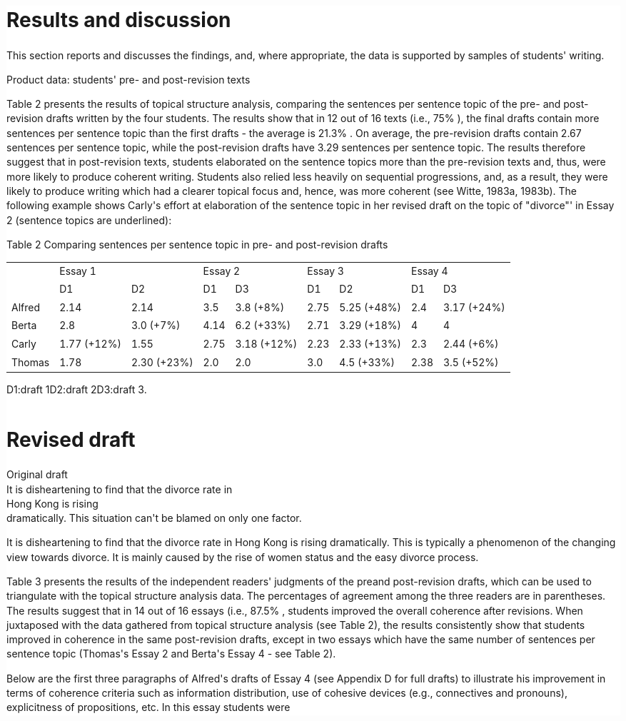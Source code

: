 # Results and discussion

This section reports and discusses the findings, and, where appropriate, the data is supported by samples of students' writing.

Product data: students' pre- and post-revision texts

Table 2 presents the results of topical structure analysis, comparing the sentences per sentence topic of the pre- and post-revision drafts written by the four students. The results show that in 12 out of 16 texts (i.e., $7 5 \%$ ), the final drafts contain more sentences per sentence topic than the first drafts - the average is $2 1 . 3 \%$ . On average, the pre-revision drafts contain 2.67 sentences per sentence topic, while the post-revision drafts have 3.29 sentences per sentence topic. The results therefore suggest that in post-revision texts, students elaborated on the sentence topics more than the pre-revision texts and, thus, were more likely to produce coherent writing. Students also relied less heavily on sequential progressions, and, as a result, they were likely to produce writing which had a clearer topical focus and, hence, was more coherent (see Witte, 1983a, 1983b). The following example shows Carly's effort at elaboration of the sentence topic in her revised draft on the topic of "divorce"' in Essay 2 (sentence topics are underlined):

Table 2 Comparing sentences per sentence topic in pre- and post-revision drafts   

<html><body><table><tr><td rowspan="2"></td><td colspan="2">Essay 1</td><td colspan="2">Essay 2</td><td colspan="2">Essay 3</td><td colspan="2">Essay 4</td></tr><tr><td>D1</td><td>D2</td><td>D1</td><td>D3</td><td>D1</td><td>D2</td><td>D1</td><td>D3</td></tr><tr><td>Alfred</td><td>2.14</td><td>2.14</td><td>3.5</td><td>3.8 (+8%)</td><td>2.75</td><td>5.25 (+48%)</td><td>2.4</td><td>3.17 (+24%)</td></tr><tr><td>Berta</td><td>2.8</td><td>3.0 (+7%)</td><td>4.14</td><td>6.2 (+33%)</td><td>2.71</td><td>3.29 (+18%)</td><td>4</td><td>4</td></tr><tr><td>Carly</td><td>1.77 (+12%)</td><td>1.55</td><td>2.75</td><td>3.18 (+12%)</td><td>2.23</td><td>2.33 (+13%)</td><td>2.3</td><td>2.44 (+6%)</td></tr><tr><td>Thomas</td><td>1.78</td><td>2.30 (+23%)</td><td>2.0</td><td>2.0</td><td>3.0</td><td>4.5 (+33%)</td><td>2.38</td><td>3.5 (+52%)</td></tr></table></body></html>

D1:draft 1D2:draft 2D3:draft 3.

# Revised draft

Original draft   
It is disheartening to find that the divorce rate in   
Hong Kong is rising   
dramatically. This situation can't be blamed on only one factor.

It is disheartening to find that the divorce rate in Hong Kong is rising dramatically. This is typically a phenomenon of the changing view towards divorce. It is mainly caused by the rise of women status and the easy divorce process.

Table 3 presents the results of the independent readers' judgments of the preand post-revision drafts, which can be used to triangulate with the topical structure analysis data. The percentages of agreement among the three readers are in parentheses. The results suggest that in 14 out of 16 essays (i.e., $8 7 . 5 \%$ , students improved the overall coherence after revisions. When juxtaposed with the data gathered from topical structure analysis (see Table 2), the results consistently show that students improved in coherence in the same post-revision drafts, except in two essays which have the same number of sentences per sentence topic (Thomas's Essay 2 and Berta's Essay 4 - see Table 2).

Below are the first three paragraphs of Alfred's drafts of Essay 4 (see Appendix D for full drafts) to illustrate his improvement in terms of coherence criteria such as information distribution, use of cohesive devices (e.g., connectives and pronouns), explicitness of propositions, etc. In this essay students were

